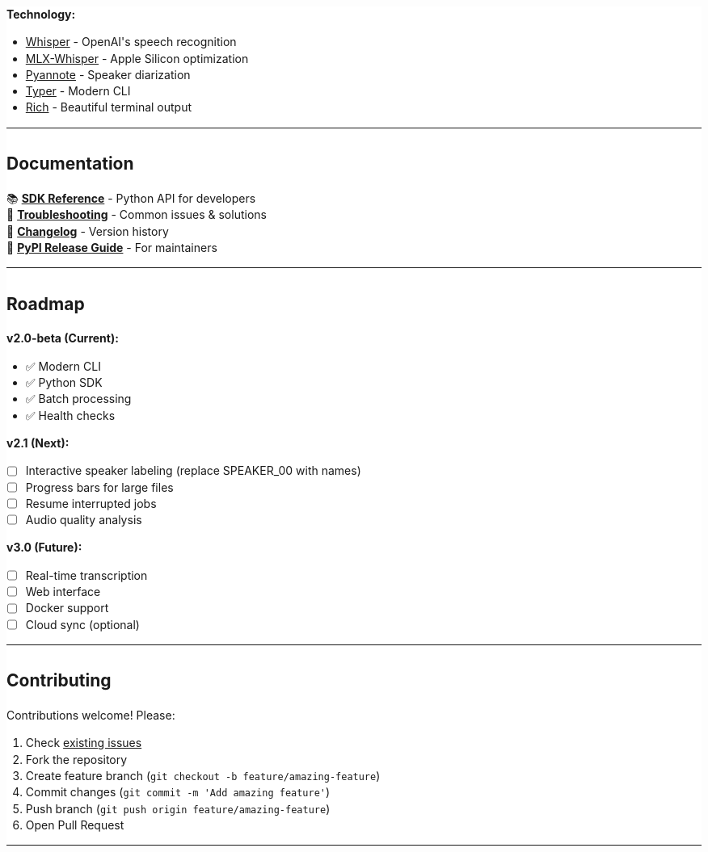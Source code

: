 **Technology:**
- [Whisper](https://github.com/openai/whisper) - OpenAI's speech recognition
- [MLX-Whisper](https://github.com/ml-explore/mlx-examples) - Apple Silicon optimization
- [Pyannote](https://github.com/pyannote/pyannote-audio) - Speaker diarization
- [Typer](https://typer.tiangolo.com/) - Modern CLI
- [Rich](https://rich.readthedocs.io/) - Beautiful terminal output

---

## Documentation

📚 **[SDK Reference](docs/SDK_REFERENCE.md)** - Python API for developers  
🐛 **[Troubleshooting](docs/TROUBLESHOOTING.md)** - Common issues & solutions  
📝 **[Changelog](docs/CHANGELOG.md)** - Version history  
🚀 **[PyPI Release Guide](docs/PYPI_RELEASE.md)** - For maintainers  

---

## Roadmap

**v2.0-beta (Current):**
- ✅ Modern CLI
- ✅ Python SDK
- ✅ Batch processing
- ✅ Health checks

**v2.1 (Next):**
- [ ] Interactive speaker labeling (replace SPEAKER_00 with names)
- [ ] Progress bars for large files
- [ ] Resume interrupted jobs
- [ ] Audio quality analysis

**v3.0 (Future):**
- [ ] Real-time transcription
- [ ] Web interface
- [ ] Docker support
- [ ] Cloud sync (optional)

---

## Contributing

Contributions welcome! Please:

1. Check [existing issues](https://github.com/aporb/transcribe-diarization/issues)
2. Fork the repository
3. Create feature branch (`git checkout -b feature/amazing-feature`)
4. Commit changes (`git commit -m 'Add amazing feature'`)
5. Push branch (`git push origin feature/amazing-feature`)
6. Open Pull Request

---
